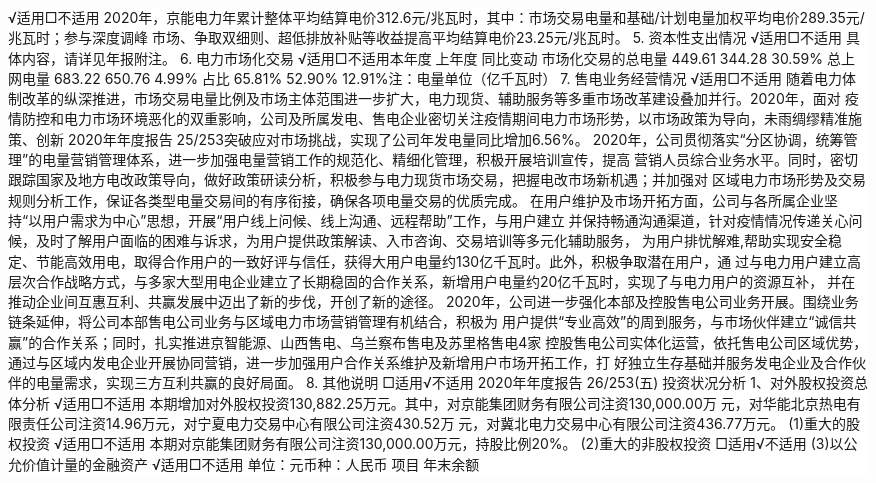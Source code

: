 √适用□不适用
2020年，京能电力年累计整体平均结算电价312.6元/兆瓦时，其中：市场交易电量和基础/计划电量加权平均电价289.35元/兆瓦时；参与深度调峰
市场、争取双细则、超低排放补贴等收益提高平均结算电价23.25元/兆瓦时。
5.
资本性支出情况
√适用□不适用
具体内容，请详见年报附注。
6.
电力市场化交易
√适用□不适用本年度
上年度
同比变动
市场化交易的总电量
449.61
344.28
30.59%
总上网电量
683.22
650.76
4.99%
占比
65.81%
52.90%
12.91%注：电量单位（亿千瓦时）
7.
售电业务经营情况
√适用□不适用
随着电力体制改革的纵深推进，市场交易电量比例及市场主体范围进一步扩大，电力现货、辅助服务等多重市场改革建设叠加并行。2020年，面对
疫情防控和电力市场环境恶化的双重影响，公司及所属发电、售电企业密切关注疫情期间电力市场形势，以市场政策为导向，未雨绸缪精准施策、创新
2020年年度报告
25/253突破应对市场挑战，实现了公司年发电量同比增加6.56%。
2020年，公司贯彻落实“分区协调，统筹管理”的电量营销管理体系，进一步加强电量营销工作的规范化、精细化管理，积极开展培训宣传，提高
营销人员综合业务水平。同时，密切跟踪国家及地方电改政策导向，做好政策研读分析，积极参与电力现货市场交易，把握电改市场新机遇；并加强对
区域电力市场形势及交易规则分析工作，保证各类型电量交易间的有序衔接，确保各项电量交易的优质完成。
在用户维护及市场开拓方面，公司与各所属企业坚持“以用户需求为中心”思想，开展“用户线上问候、线上沟通、远程帮助”工作，与用户建立
并保持畅通沟通渠道，针对疫情情况传递关心问候，及时了解用户面临的困难与诉求，为用户提供政策解读、入市咨询、交易培训等多元化辅助服务，
为用户排忧解难,帮助实现安全稳定、节能高效用电，取得合作用户的一致好评与信任，获得大用户电量约130亿千瓦时。此外，积极争取潜在用户，通
过与电力用户建立高层次合作战略方式，与多家大型用电企业建立了长期稳固的合作关系，新增用户电量约20亿千瓦时，实现了与电力用户的资源互补，
并在推动企业间互惠互利、共赢发展中迈出了新的步伐，开创了新的途径。
2020年，公司进一步强化本部及控股售电公司业务开展。围绕业务链条延伸，将公司本部售电公司业务与区域电力市场营销管理有机结合，积极为
用户提供“专业高效”的周到服务，与市场伙伴建立“诚信共赢”的合作关系；同时，扎实推进京智能源、山西售电、乌兰察布售电及苏里格售电4家
控股售电公司实体化运营，依托售电公司区域优势，通过与区域内发电企业开展协同营销，进一步加强用户合作关系维护及新增用户市场开拓工作，打
好独立生存基础并服务发电企业及合作伙伴的电量需求，实现三方互利共赢的良好局面。
8.
其他说明
□适用√不适用
2020年年度报告
26/253(五)
投资状况分析
1、对外股权投资总体分析
√适用□不适用
本期增加对外股权投资130,882.25万元。其中，对京能集团财务有限公司注资130,000.00万
元，对华能北京热电有限责任公司注资14.96万元，对宁夏电力交易中心有限公司注资430.52万
元，对冀北电力交易中心有限公司注资436.77万元。
(1)重大的股权投资
√适用□不适用
本期对京能集团财务有限公司注资130,000.00万元，持股比例20%。
(2)重大的非股权投资
□适用√不适用
(3)以公允价值计量的金融资产
√适用□不适用
单位：元币种：人民币
项目
年末余额